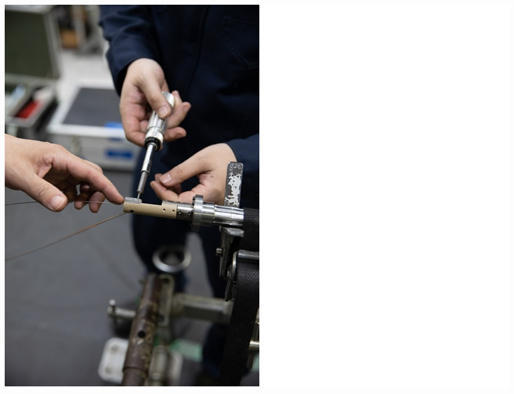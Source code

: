 ![Image 65: A cable is mounted in a vise and stripped to reveal the fiber strands at its core.](assets/6/4/640423ca460d6c9d8e37107b7634a93f.jpg)
